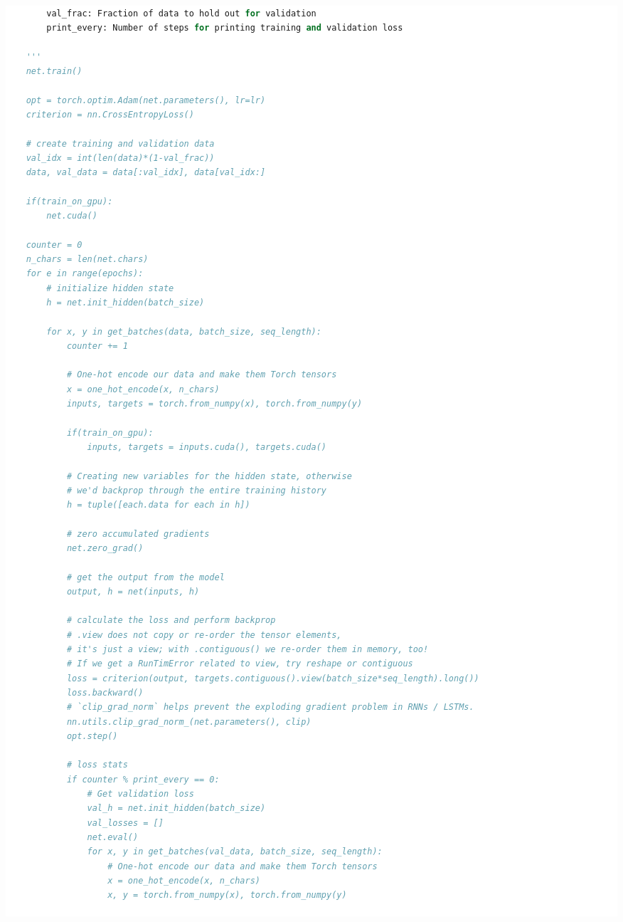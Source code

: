 ```python
        val_frac: Fraction of data to hold out for validation
        print_every: Number of steps for printing training and validation loss
    
    '''
    net.train()
    
    opt = torch.optim.Adam(net.parameters(), lr=lr)
    criterion = nn.CrossEntropyLoss()
    
    # create training and validation data
    val_idx = int(len(data)*(1-val_frac))
    data, val_data = data[:val_idx], data[val_idx:]
    
    if(train_on_gpu):
        net.cuda()
    
    counter = 0
    n_chars = len(net.chars)
    for e in range(epochs):
        # initialize hidden state
        h = net.init_hidden(batch_size)
        
        for x, y in get_batches(data, batch_size, seq_length):
            counter += 1
            
            # One-hot encode our data and make them Torch tensors
            x = one_hot_encode(x, n_chars)
            inputs, targets = torch.from_numpy(x), torch.from_numpy(y)
            
            if(train_on_gpu):
                inputs, targets = inputs.cuda(), targets.cuda()

            # Creating new variables for the hidden state, otherwise
            # we'd backprop through the entire training history
            h = tuple([each.data for each in h])

            # zero accumulated gradients
            net.zero_grad()
            
            # get the output from the model
            output, h = net(inputs, h)
            
            # calculate the loss and perform backprop
            # .view does not copy or re-order the tensor elements,
            # it's just a view; with .contiguous() we re-order them in memory, too!
            # If we get a RunTimError related to view, try reshape or contiguous
            loss = criterion(output, targets.contiguous().view(batch_size*seq_length).long())
            loss.backward()
            # `clip_grad_norm` helps prevent the exploding gradient problem in RNNs / LSTMs.
            nn.utils.clip_grad_norm_(net.parameters(), clip)
            opt.step()
            
            # loss stats
            if counter % print_every == 0:
                # Get validation loss
                val_h = net.init_hidden(batch_size)
                val_losses = []
                net.eval()
                for x, y in get_batches(val_data, batch_size, seq_length):
                    # One-hot encode our data and make them Torch tensors
                    x = one_hot_encode(x, n_chars)
                    x, y = torch.from_numpy(x), torch.from_numpy(y)
                    
```